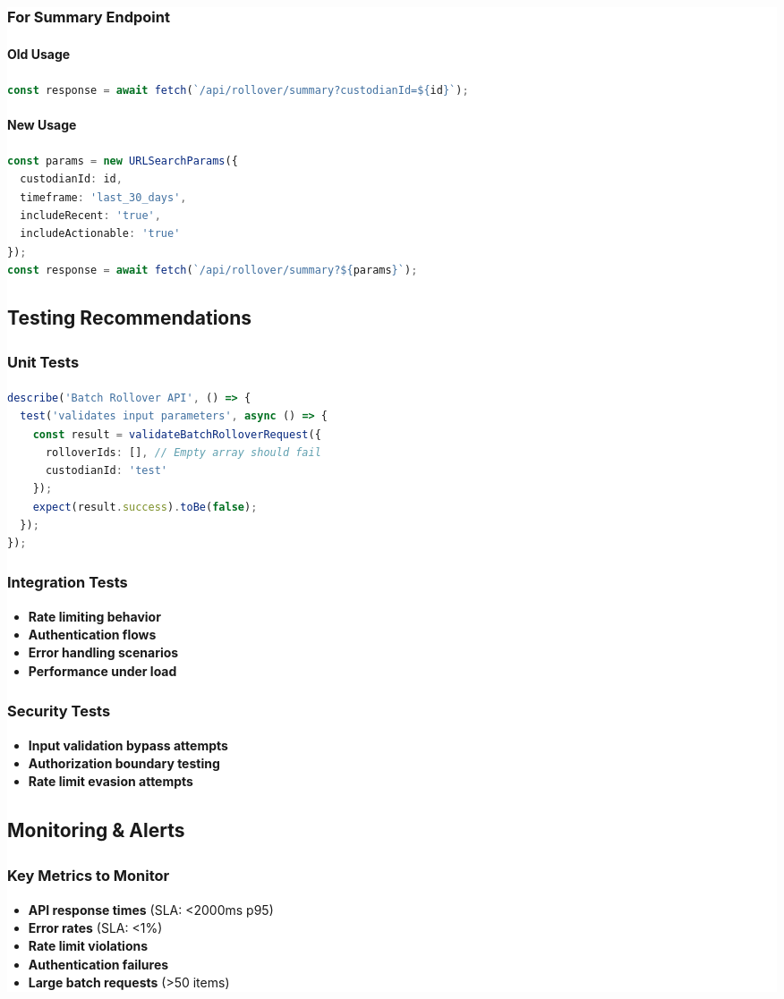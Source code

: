 ### For Summary Endpoint

#### Old Usage
```typescript
const response = await fetch(`/api/rollover/summary?custodianId=${id}`);
```

#### New Usage
```typescript
const params = new URLSearchParams({
  custodianId: id,
  timeframe: 'last_30_days',
  includeRecent: 'true',
  includeActionable: 'true'
});
const response = await fetch(`/api/rollover/summary?${params}`);
```

## Testing Recommendations

### Unit Tests
```typescript
describe('Batch Rollover API', () => {
  test('validates input parameters', async () => {
    const result = validateBatchRolloverRequest({
      rolloverIds: [], // Empty array should fail
      custodianId: 'test'
    });
    expect(result.success).toBe(false);
  });
});
```

### Integration Tests
- **Rate limiting behavior**
- **Authentication flows**
- **Error handling scenarios**
- **Performance under load**

### Security Tests
- **Input validation bypass attempts**
- **Authorization boundary testing**
- **Rate limit evasion attempts**

## Monitoring & Alerts

### Key Metrics to Monitor
- **API response times** (SLA: <2000ms p95)
- **Error rates** (SLA: <1%)
- **Rate limit violations**
- **Authentication failures**
- **Large batch requests** (>50 items)
